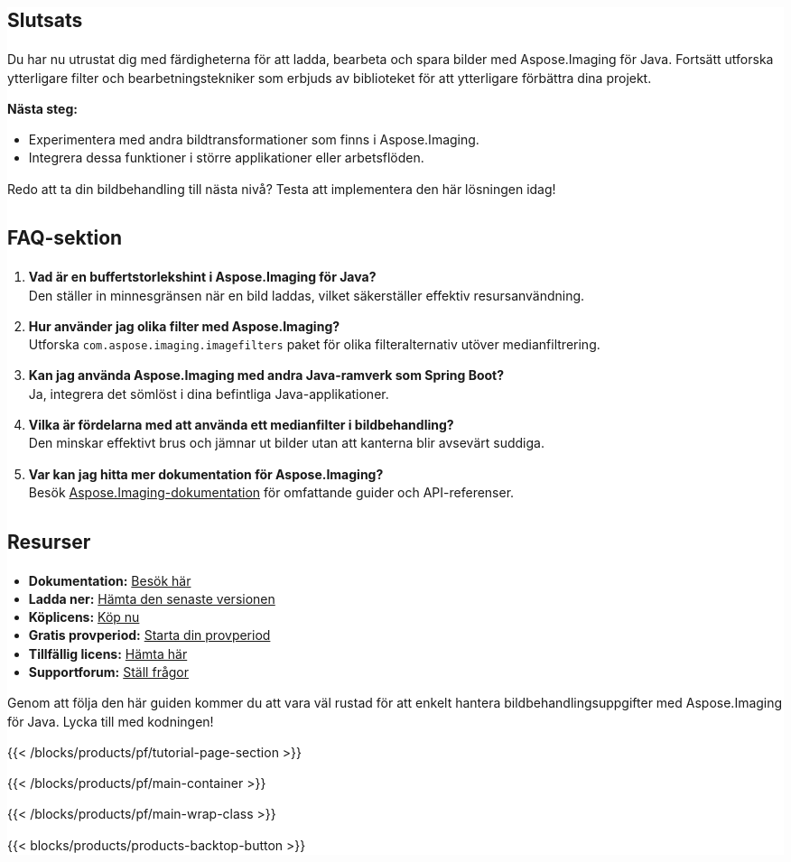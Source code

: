 ## Slutsats

Du har nu utrustat dig med färdigheterna för att ladda, bearbeta och spara bilder med Aspose.Imaging för Java. Fortsätt utforska ytterligare filter och bearbetningstekniker som erbjuds av biblioteket för att ytterligare förbättra dina projekt.

**Nästa steg:**
- Experimentera med andra bildtransformationer som finns i Aspose.Imaging.
- Integrera dessa funktioner i större applikationer eller arbetsflöden.

Redo att ta din bildbehandling till nästa nivå? Testa att implementera den här lösningen idag!

## FAQ-sektion

1. **Vad är en buffertstorlekshint i Aspose.Imaging för Java?**  
   Den ställer in minnesgränsen när en bild laddas, vilket säkerställer effektiv resursanvändning.
   
2. **Hur använder jag olika filter med Aspose.Imaging?**  
   Utforska `com.aspose.imaging.imagefilters` paket för olika filteralternativ utöver medianfiltrering.

3. **Kan jag använda Aspose.Imaging med andra Java-ramverk som Spring Boot?**  
   Ja, integrera det sömlöst i dina befintliga Java-applikationer.

4. **Vilka är fördelarna med att använda ett medianfilter i bildbehandling?**  
   Den minskar effektivt brus och jämnar ut bilder utan att kanterna blir avsevärt suddiga.

5. **Var kan jag hitta mer dokumentation för Aspose.Imaging?**  
   Besök [Aspose.Imaging-dokumentation](https://reference.aspose.com/imaging/java/) för omfattande guider och API-referenser.

## Resurser

- **Dokumentation:** [Besök här](https://reference.aspose.com/imaging/java/)
- **Ladda ner:** [Hämta den senaste versionen](https://releases.aspose.com/imaging/java/)
- **Köplicens:** [Köp nu](https://purchase.aspose.com/buy)
- **Gratis provperiod:** [Starta din provperiod](https://releases.aspose.com/imaging/java/)
- **Tillfällig licens:** [Hämta här](https://purchase.aspose.com/temporary-license/)
- **Supportforum:** [Ställ frågor](https://forum.aspose.com/c/imaging/10)

Genom att följa den här guiden kommer du att vara väl rustad för att enkelt hantera bildbehandlingsuppgifter med Aspose.Imaging för Java. Lycka till med kodningen!

{{< /blocks/products/pf/tutorial-page-section >}}

{{< /blocks/products/pf/main-container >}}

{{< /blocks/products/pf/main-wrap-class >}}

{{< blocks/products/products-backtop-button >}}